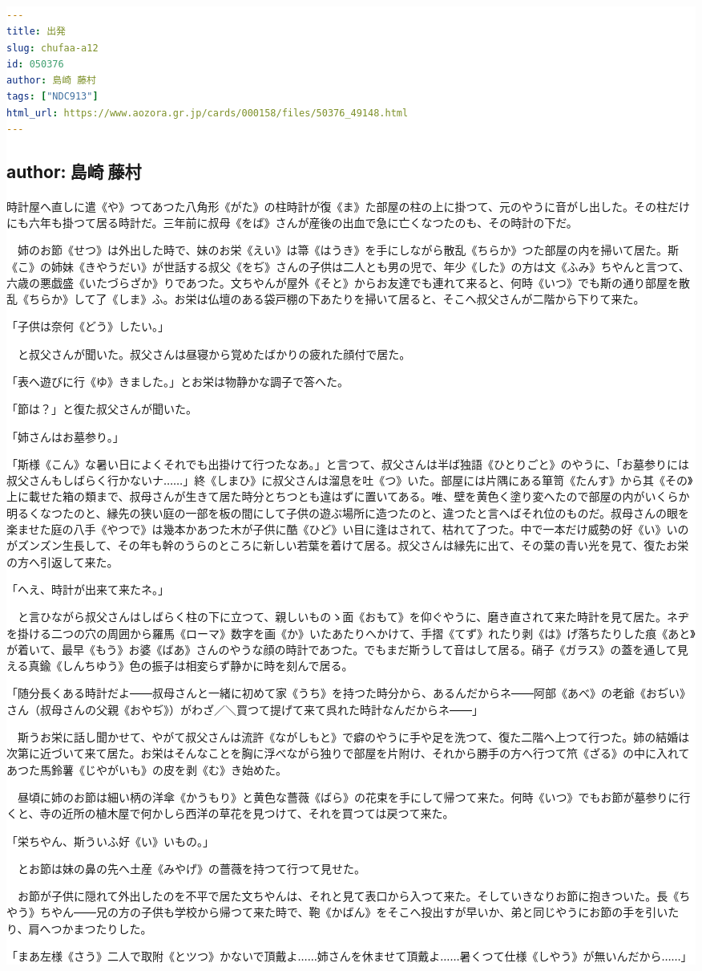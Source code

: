 ```yaml
---
title: 出発
slug: chufaa-a12
id: 050376
author: 島崎 藤村
tags: ["NDC913"]
html_url: https://www.aozora.gr.jp/cards/000158/files/50376_49148.html
---
```


## author: 島崎 藤村

時計屋へ直しに遣《や》つてあつた八角形《がた》の柱時計が復《ま》た部屋の柱の上に掛つて、元のやうに音がし出した。その柱だけにも六年も掛つて居る時計だ。三年前に叔母《をば》さんが産後の出血で急に亡くなつたのも、その時計の下だ。

　姉のお節《せつ》は外出した時で、妹のお栄《えい》は箒《はうき》を手にしながら散乱《ちらか》つた部屋の内を掃いて居た。斯《こ》の姉妹《きやうだい》が世話する叔父《をぢ》さんの子供は二人とも男の児で、年少《した》の方は文《ふみ》ちやんと言つて、六歳の悪戯盛《いたづらざか》りであつた。文ちやんが屋外《そと》からお友達でも連れて来ると、何時《いつ》でも斯の通り部屋を散乱《ちらか》して了《しま》ふ。お栄は仏壇のある袋戸棚の下あたりを掃いて居ると、そこへ叔父さんが二階から下りて来た。

「子供は奈何《どう》したい。」

　と叔父さんが聞いた。叔父さんは昼寝から覚めたばかりの疲れた顔付で居た。

「表へ遊びに行《ゆ》きました。」とお栄は物静かな調子で答へた。

「節は？」と復た叔父さんが聞いた。

「姉さんはお墓参り。」

「斯様《こん》な暑い日によくそれでも出掛けて行つたなあ。」と言つて、叔父さんは半ば独語《ひとりごと》のやうに、「お墓参りには叔父さんもしばらく行かないナ……」終《しまひ》に叔父さんは溜息を吐《つ》いた。部屋には片隅にある箪笥《たんす》から其《その》上に載せた箱の類まで、叔母さんが生きて居た時分とちつとも違はずに置いてある。唯、壁を黄色く塗り変へたので部屋の内がいくらか明るくなつたのと、縁先の狭い庭の一部を板の間にして子供の遊ぶ場所に造つたのと、違つたと言へばそれ位のものだ。叔母さんの眼を楽ませた庭の八手《やつで》は幾本かあつた木が子供に酷《ひど》い目に逢はされて、枯れて了つた。中で一本だけ威勢の好《い》いのがズンズン生長して、その年も幹のうらのところに新しい若葉を着けて居る。叔父さんは縁先に出て、その葉の青い光を見て、復たお栄の方へ引返して来た。

「へえ、時計が出来て来たネ。」

　と言ひながら叔父さんはしばらく柱の下に立つて、親しいものゝ面《おもて》を仰ぐやうに、磨き直されて来た時計を見て居た。ネヂを掛ける二つの穴の周囲から羅馬《ローマ》数字を画《か》いたあたりへかけて、手摺《てず》れたり剥《は》げ落ちたりした痕《あと》が着いて、最早《もう》お婆《ばあ》さんのやうな顔の時計であつた。でもまだ斯うして音はして居る。硝子《ガラス》の蓋を通して見える真鍮《しんちゆう》色の振子は相変らず静かに時を刻んで居る。

「随分長くある時計だよ――叔母さんと一緒に初めて家《うち》を持つた時分から、あるんだからネ――阿部《あべ》の老爺《おぢい》さん（叔母さんの父親《おやぢ》）がわざ／＼買つて提げて来て呉れた時計なんだからネ――」

　斯うお栄に話し聞かせて、やがて叔父さんは流許《ながしもと》で癖のやうに手や足を洗つて、復た二階へ上つて行つた。姉の結婚は次第に近づいて来て居た。お栄はそんなことを胸に浮べながら独りで部屋を片附け、それから勝手の方へ行つて笊《ざる》の中に入れてあつた馬鈴薯《じやがいも》の皮を剥《む》き始めた。

　昼頃に姉のお節は細い柄の洋傘《かうもり》と黄色な薔薇《ばら》の花束を手にして帰つて来た。何時《いつ》でもお節が墓参りに行くと、寺の近所の植木屋で何かしら西洋の草花を見つけて、それを買つては戻つて来た。

「栄ちやん、斯ういふ好《い》いもの。」

　とお節は妹の鼻の先へ土産《みやげ》の薔薇を持つて行つて見せた。

　お節が子供に隠れて外出したのを不平で居た文ちやんは、それと見て表口から入つて来た。そしていきなりお節に抱きついた。長《ちやう》ちやん――兄の方の子供も学校から帰つて来た時で、鞄《かばん》をそこへ投出すが早いか、弟と同じやうにお節の手を引いたり、肩へつかまつたりした。

「まあ左様《さう》二人で取附《とツつ》かないで頂戴よ……姉さんを休ませて頂戴よ……暑くつて仕様《しやう》が無いんだから……」
